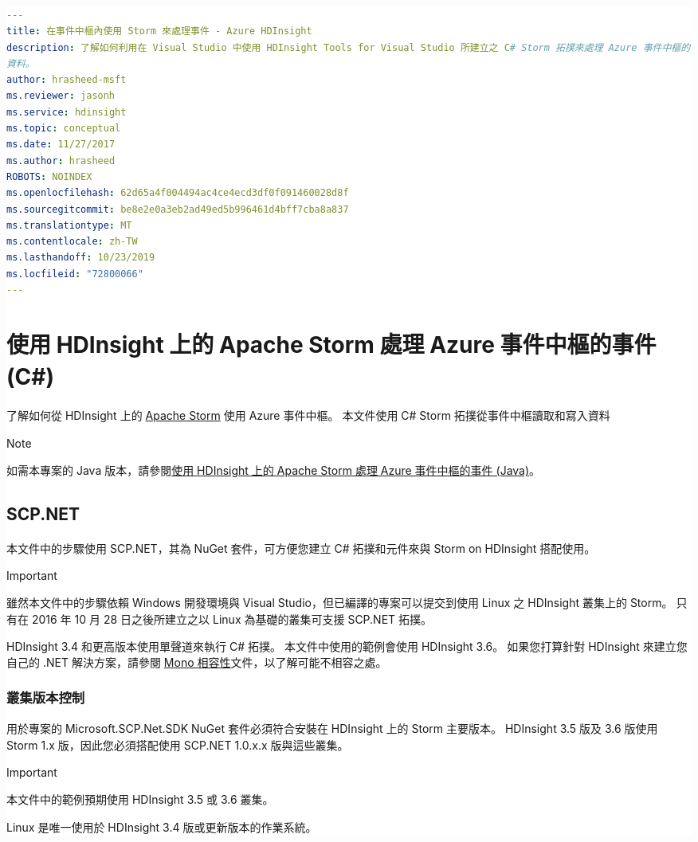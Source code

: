 ```yaml
---
title: 在事件中樞內使用 Storm 來處理事件 - Azure HDInsight
description: 了解如何利用在 Visual Studio 中使用 HDInsight Tools for Visual Studio 所建立之 C# Storm 拓撲來處理 Azure 事件中樞的資料。
author: hrasheed-msft
ms.reviewer: jasonh
ms.service: hdinsight
ms.topic: conceptual
ms.date: 11/27/2017
ms.author: hrasheed
ROBOTS: NOINDEX
ms.openlocfilehash: 62d65a4f004494ac4ce4ecd3df0f091460028d8f
ms.sourcegitcommit: be8e2e0a3eb2ad49ed5b996461d4bff7cba8a837
ms.translationtype: MT
ms.contentlocale: zh-TW
ms.lasthandoff: 10/23/2019
ms.locfileid: "72800066"
---
```

# <a name="process-events-from-azure-event-hubs-with-apache-storm-on-hdinsight-c"></a>使用 HDInsight 上的 Apache Storm 處理 Azure 事件中樞的事件 (C#)

了解如何從 HDInsight 上的 [Apache Storm](https://storm.apache.org/) 使用 Azure 事件中樞。 本文件使用 C# Storm 拓撲從事件中樞讀取和寫入資料

> [!NOTE]  
> 如需本專案的 Java 版本，請參閱[使用 HDInsight 上的 Apache Storm 處理 Azure 事件中樞的事件 (Java)](https://github.com/Azure-Samples/hdinsight-java-storm-eventhub)。

## <a name="scpnet"></a>SCP.NET

本文件中的步驟使用 SCP.NET，其為 NuGet 套件，可方便您建立 C# 拓撲和元件來與 Storm on HDInsight 搭配使用。

> [!IMPORTANT]  
> 雖然本文件中的步驟依賴 Windows 開發環境與 Visual Studio，但已編譯的專案可以提交到使用 Linux 之 HDInsight 叢集上的 Storm。 只有在 2016 年 10 月 28 日之後所建立之以 Linux 為基礎的叢集可支援 SCP.NET 拓撲。

HDInsight 3.4 和更高版本使用單聲道來執行 C# 拓撲。 本文件中使用的範例會使用 HDInsight 3.6。 如果您打算針對 HDInsight 來建立您自己的 .NET 解決方案，請參閱 [Mono 相容性](https://www.mono-project.com/docs/about-mono/compatibility/)文件，以了解可能不相容之處。

### <a name="cluster-versioning"></a>叢集版本控制

用於專案的 Microsoft.SCP.Net.SDK NuGet 套件必須符合安裝在 HDInsight 上的 Storm 主要版本。 HDInsight 3.5 版及 3.6 版使用 Storm 1.x 版，因此您必須搭配使用 SCP.NET 1.0.x.x 版與這些叢集。

> [!IMPORTANT]  
> 本文件中的範例預期使用 HDInsight 3.5 或 3.6 叢集。
>
> Linux 是唯一使用於 HDInsight 3.4 版或更新版本的作業系統。 
